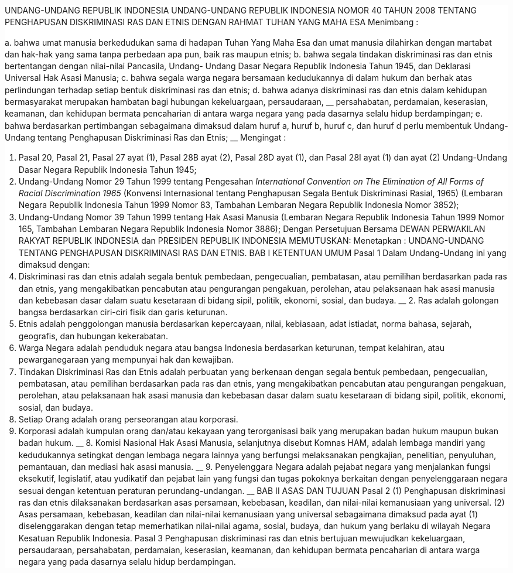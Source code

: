  UNDANG-UNDANG REPUBLIK INDONESIA UNDANG-UNDANG REPUBLIK INDONESIA NOMOR 40 TAHUN 2008 TENTANG PENGHAPUSAN DISKRIMINASI RAS DAN ETNIS
DENGAN RAHMAT TUHAN YANG MAHA ESA
Menimbang :

a. bahwa umat manusia berkedudukan sama di hadapan Tuhan Yang Maha Esa dan umat manusia dilahirkan dengan martabat dan hak-hak yang sama tanpa perbedaan apa pun, baik ras maupun etnis;
b. bahwa segala tindakan diskriminasi ras dan etnis bertentangan dengan nilai-nilai Pancasila, Undang- Undang Dasar Negara Republik Indonesia Tahun 1945, dan Deklarasi Universal Hak Asasi Manusia;
c. bahwa segala warga negara bersamaan kedudukannya di dalam hukum dan berhak atas perlindungan terhadap setiap bentuk diskriminasi ras dan etnis;
d. bahwa adanya diskriminasi ras dan etnis dalam kehidupan bermasyarakat merupakan hambatan bagi hubungan kekeluargaan, persaudaraan, __ persahabatan, perdamaian, keserasian, keamanan, dan kehidupan bermata pencaharian di antara warga negara yang pada dasarnya selalu hidup berdampingan;
e. bahwa berdasarkan pertimbangan sebagaimana dimaksud dalam huruf a, huruf b, huruf c, dan huruf d perlu membentuk Undang-Undang tentang Penghapusan Diskriminasi Ras dan Etnis; __
Mengingat :

1. Pasal 20, Pasal 21, Pasal 27 ayat (1), Pasal 28B ayat (2), Pasal 28D ayat (1), dan Pasal 28I ayat (1) dan ayat (2) Undang-Undang Dasar Negara Republik Indonesia Tahun 1945;
2. Undang-Undang Nomor 29 Tahun 1999 tentang Pengesahan _International_ _Convention_ _on_ _The_ _Elimination of All Forms of Racial Discrimination 1965_ (Konvensi Internasional tentang Penghapusan Segala Bentuk Diskriminasi Rasial, 1965) (Lembaran Negara Republik Indonesia Tahun 1999 Nomor 83, Tambahan Lembaran Negara Republik Indonesia Nomor 3852);
3. Undang-Undang Nomor 39 Tahun 1999 tentang Hak Asasi Manusia (Lembaran Negara Republik Indonesia Tahun 1999 Nomor 165, Tambahan Lembaran Negara Republik Indonesia Nomor 3886); Dengan Persetujuan Bersama DEWAN PERWAKILAN RAKYAT REPUBLIK INDONESIA dan PRESIDEN REPUBLIK INDONESIA
MEMUTUSKAN:
 Menetapkan : UNDANG-UNDANG TENTANG PENGHAPUSAN DISKRIMINASI RAS DAN ETNIS.
BAB I KETENTUAN UMUM
Pasal 1
Dalam Undang-Undang ini yang dimaksud dengan:
1. Diskriminasi ras dan etnis adalah segala bentuk pembedaan, pengecualian, pembatasan, atau pemilihan berdasarkan pada ras dan etnis, yang mengakibatkan pencabutan atau pengurangan pengakuan, perolehan, atau pelaksanaan hak asasi manusia dan kebebasan dasar dalam suatu kesetaraan di bidang sipil, politik, ekonomi, sosial, dan budaya. __ 2. Ras adalah golongan bangsa berdasarkan ciri-ciri fisik dan garis keturunan.
3. Etnis adalah penggolongan manusia berdasarkan kepercayaan, nilai, kebiasaan, adat istiadat, norma bahasa, sejarah, geografis, dan hubungan kekerabatan.
4. Warga Negara adalah penduduk negara atau bangsa Indonesia berdasarkan keturunan, tempat kelahiran, atau pewarganegaraan yang mempunyai hak dan kewajiban.
5. Tindakan Diskriminasi Ras dan Etnis adalah perbuatan yang berkenaan dengan segala bentuk pembedaan, pengecualian, pembatasan, atau pemilihan berdasarkan pada ras dan etnis, yang mengakibatkan pencabutan atau pengurangan pengakuan, perolehan, atau pelaksanaan hak asasi manusia dan kebebasan dasar dalam suatu kesetaraan di bidang sipil, politik, ekonomi, sosial, dan budaya.
6. Setiap Orang adalah orang perseorangan atau korporasi.
7. Korporasi adalah kumpulan orang dan/atau kekayaan yang terorganisasi baik yang merupakan badan hukum maupun bukan badan hukum. __ 8. Komisi Nasional Hak Asasi Manusia, selanjutnya disebut Komnas HAM, adalah lembaga mandiri yang kedudukannya setingkat dengan lembaga negara lainnya yang berfungsi melaksanakan pengkajian, penelitian, penyuluhan, pemantauan, dan mediasi hak asasi manusia. __ 9. Penyelenggara Negara adalah pejabat negara yang menjalankan fungsi eksekutif, legislatif, atau yudikatif dan pejabat lain yang fungsi dan tugas pokoknya berkaitan dengan penyelenggaraan negara sesuai dengan ketentuan peraturan perundang-undangan. __
BAB II ASAS DAN TUJUAN
Pasal 2
(1) Penghapusan diskriminasi ras dan etnis dilaksanakan berdasarkan asas persamaan, kebebasan, keadilan, dan nilai-nilai kemanusiaan yang universal.
(2) Asas persamaan, kebebasan, keadilan dan nilai-nilai kemanusiaan yang universal sebagaimana dimaksud pada ayat (1) diselenggarakan dengan tetap memerhatikan nilai-nilai agama, sosial, budaya, dan hukum yang berlaku di wilayah Negara Kesatuan Republik Indonesia.
Pasal 3
Penghapusan diskriminasi ras dan etnis bertujuan mewujudkan kekeluargaan, persaudaraan, persahabatan, perdamaian, keserasian, keamanan, dan kehidupan bermata pencaharian di antara warga negara yang pada dasarnya selalu hidup berdampingan.